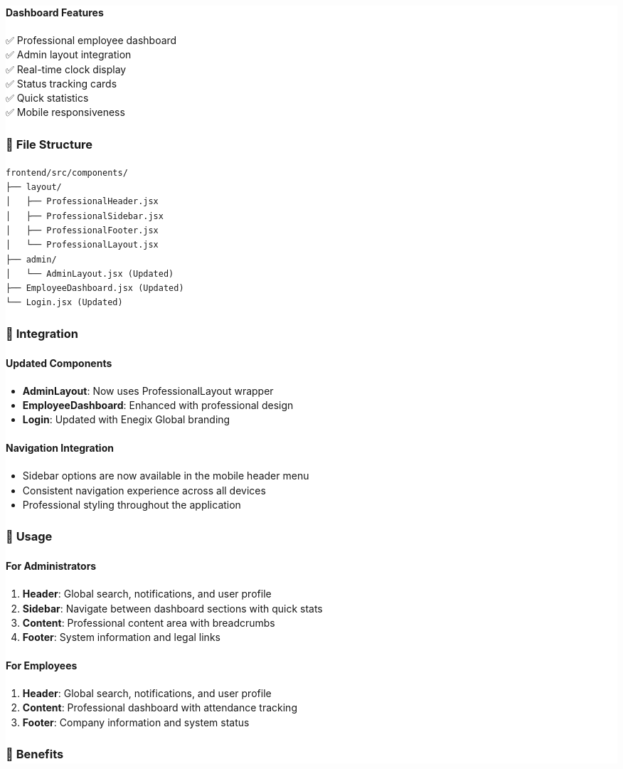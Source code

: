 #### **Dashboard Features**

✅ Professional employee dashboard  
✅ Admin layout integration  
✅ Real-time clock display  
✅ Status tracking cards  
✅ Quick statistics  
✅ Mobile responsiveness

### 📁 **File Structure**

```
frontend/src/components/
├── layout/
│   ├── ProfessionalHeader.jsx
│   ├── ProfessionalSidebar.jsx
│   ├── ProfessionalFooter.jsx
│   └── ProfessionalLayout.jsx
├── admin/
│   └── AdminLayout.jsx (Updated)
├── EmployeeDashboard.jsx (Updated)
└── Login.jsx (Updated)
```

### 🔄 **Integration**

#### **Updated Components**

- **AdminLayout**: Now uses ProfessionalLayout wrapper
- **EmployeeDashboard**: Enhanced with professional design
- **Login**: Updated with Enegix Global branding

#### **Navigation Integration**

- Sidebar options are now available in the mobile header menu
- Consistent navigation experience across all devices
- Professional styling throughout the application

### 📖 **Usage**

#### **For Administrators**

1. **Header**: Global search, notifications, and user profile
2. **Sidebar**: Navigate between dashboard sections with quick stats
3. **Content**: Professional content area with breadcrumbs
4. **Footer**: System information and legal links

#### **For Employees**

1. **Header**: Global search, notifications, and user profile
2. **Content**: Professional dashboard with attendance tracking
3. **Footer**: Company information and system status

### 🎁 **Benefits**
